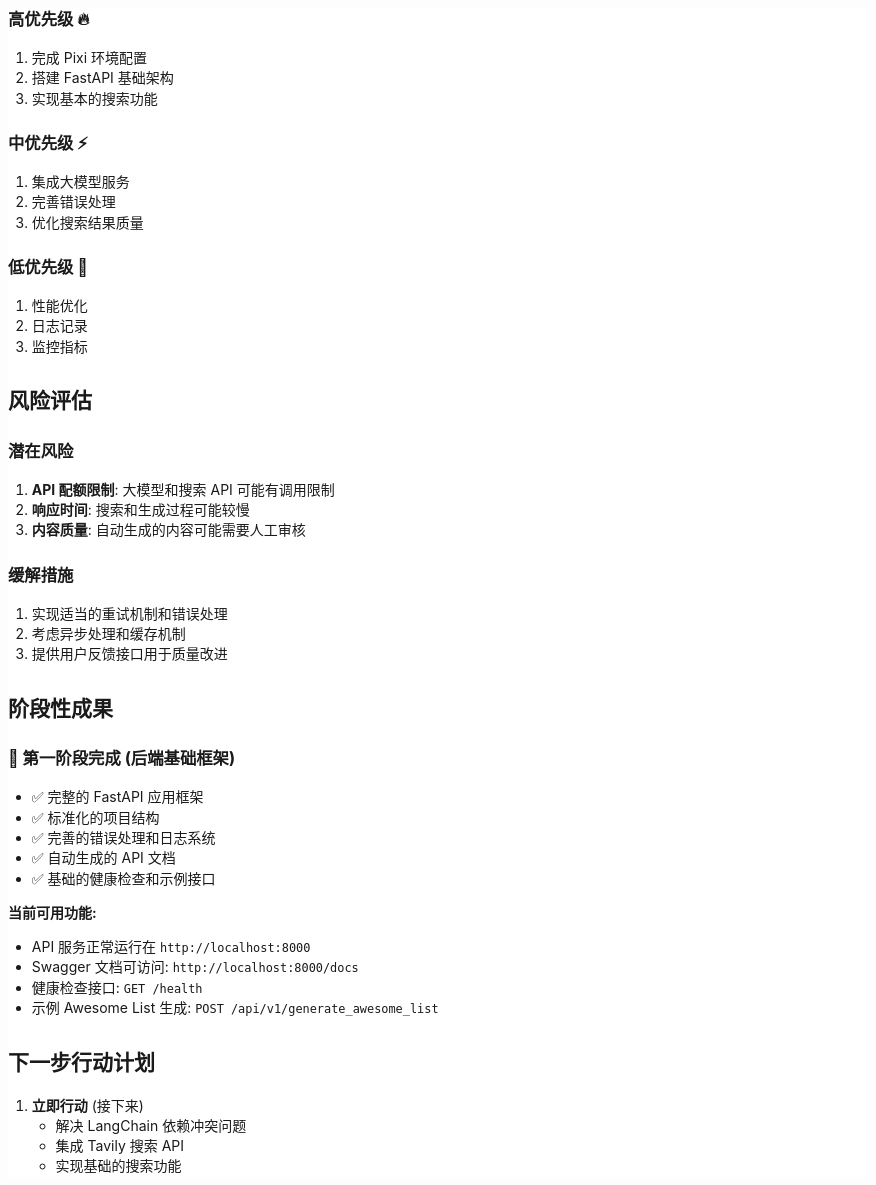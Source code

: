 ### 高优先级 🔥
1. 完成 Pixi 环境配置
2. 搭建 FastAPI 基础架构
3. 实现基本的搜索功能

### 中优先级 ⚡
1. 集成大模型服务
2. 完善错误处理
3. 优化搜索结果质量

### 低优先级 📝
1. 性能优化
2. 日志记录
3. 监控指标

## 风险评估

### 潜在风险
1. **API 配额限制**: 大模型和搜索 API 可能有调用限制
2. **响应时间**: 搜索和生成过程可能较慢
3. **内容质量**: 自动生成的内容可能需要人工审核

### 缓解措施
1. 实现适当的重试机制和错误处理
2. 考虑异步处理和缓存机制
3. 提供用户反馈接口用于质量改进

## 阶段性成果

### 🎉 第一阶段完成 (后端基础框架)
- ✅ 完整的 FastAPI 应用框架
- ✅ 标准化的项目结构
- ✅ 完善的错误处理和日志系统  
- ✅ 自动生成的 API 文档
- ✅ 基础的健康检查和示例接口

**当前可用功能:**
- API 服务正常运行在 `http://localhost:8000`
- Swagger 文档可访问: `http://localhost:8000/docs`
- 健康检查接口: `GET /health`
- 示例 Awesome List 生成: `POST /api/v1/generate_awesome_list`

## 下一步行动计划

1. **立即行动** (接下来)
   - 解决 LangChain 依赖冲突问题
   - 集成 Tavily 搜索 API
   - 实现基础的搜索功能
